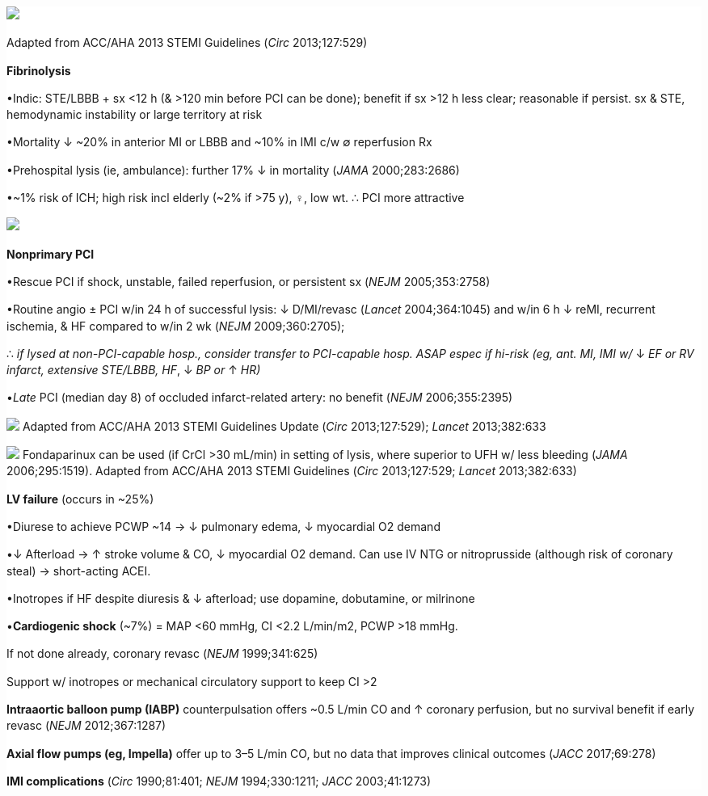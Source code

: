 ![](https://i.imgur.com/ZM66Ago.png)

Adapted from ACC/AHA 2013 STEMI Guidelines (_Circ_ 2013;127:529)

**Fibrinolysis**

•Indic: STE/LBBB + sx <12 h (& >120 min before PCI can be done); benefit if sx >12 h less clear; reasonable if persist. sx & STE, hemodynamic instability or large territory at risk

•Mortality ↓ ~20% in anterior MI or LBBB and ~10% in IMI c/w ∅ reperfusion Rx

•Prehospital lysis (ie, ambulance): further 17% ↓ in mortality (_JAMA_ 2000;283:2686)

•~1% risk of ICH; high risk incl elderly (~2% if >75 y), ♀, low wt. ∴ PCI more attractive

![](https://i.imgur.com/vGJJHXF.png)

**Nonprimary PCI**

•Rescue PCI if shock, unstable, failed reperfusion, or persistent sx (_NEJM_ 2005;353:2758)

•Routine angio ± PCI w/in 24 h of successful lysis: ↓ D/MI/revasc (_Lancet_ 2004;364:1045) and w/in 6 h ↓ reMI, recurrent ischemia, & HF compared to w/in 2 wk (_NEJM_ 2009;360:2705);

∴ _if lysed at non-PCI-capable hosp., consider transfer to PCI-capable hosp. ASAP espec if hi-risk (eg, ant. MI, IMI w/_ ↓ _EF or RV infarct, extensive STE/LBBB, HF_, ↓ _BP or_ ↑ _HR)_

•_Late_ PCI (median day 8) of occluded infarct-related artery: no benefit (_NEJM_ 2006;355:2395)

![](https://i.imgur.com/jF2XxFB.png)
Adapted from ACC/AHA 2013 STEMI Guidelines Update (_Circ_ 2013;127:529); _Lancet_ 2013;382:633

![](https://i.imgur.com/rTVwNYk.png)
Fondaparinux can be used (if CrCl >30 mL/min) in setting of lysis, where superior to UFH w/ less bleeding (_JAMA_ 2006;295:1519). Adapted from ACC/AHA 2013 STEMI Guidelines (_Circ_ 2013;127:529; _Lancet_ 2013;382:633)

**LV failure** (occurs in ~25%)

•Diurese to achieve PCWP ~14 → ↓ pulmonary edema, ↓ myocardial O2 demand

•↓ Afterload → ↑ stroke volume & CO, ↓ myocardial O2 demand. Can use IV NTG or nitroprusside (although risk of coronary steal) → short-acting ACEI.

•Inotropes if HF despite diuresis & ↓ afterload; use dopamine, dobutamine, or milrinone

•**Cardiogenic shock** (~7%) = MAP <60 mmHg, CI <2.2 L/min/m2, PCWP >18 mmHg.

If not done already, coronary revasc (_NEJM_ 1999;341:625)

Support w/ inotropes or mechanical circulatory support to keep CI >2

**Intraaortic balloon pump (IABP)** counterpulsation offers ~0.5 L/min CO and ↑ coronary perfusion, but no survival benefit if early revasc (_NEJM_ 2012;367:1287)

**Axial flow pumps (eg, Impella)** offer up to 3–5 L/min CO, but no data that improves clinical outcomes (_JACC_ 2017;69:278)

**IMI complications** (_Circ_ 1990;81:401; _NEJM_ 1994;330:1211; _JACC_ 2003;41:1273)
